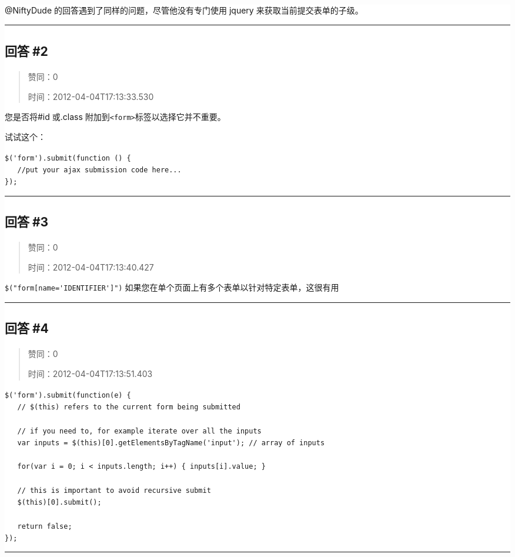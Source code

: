 @NiftyDude 的回答遇到了同样的问题，尽管他没有专门使用 jquery 来获取当前提交表单的子级。

* * *

## 回答 #2

> 赞同：0
> 
> 时间：2012-04-04T17:13:33.530

您是否将#id 或.class 附加到`<form>`标签以选择它并不重要。

试试这个：

```
$('form').submit(function () {
   //put your ajax submission code here...
}); 
```

* * *

## 回答 #3

> 赞同：0
> 
> 时间：2012-04-04T17:13:40.427

`$("form[name='IDENTIFIER']")` 如果您在单个页面上有多个表单以针对特定表单，这很有用

* * *

## 回答 #4

> 赞同：0
> 
> 时间：2012-04-04T17:13:51.403

```
$('form').submit(function(e) {
   // $(this) refers to the current form being submitted

   // if you need to, for example iterate over all the inputs
   var inputs = $(this)[0].getElementsByTagName('input'); // array of inputs

   for(var i = 0; i < inputs.length; i++) { inputs[i].value; }

   // this is important to avoid recursive submit
   $(this)[0].submit();

   return false;
}); 
```

* * *
